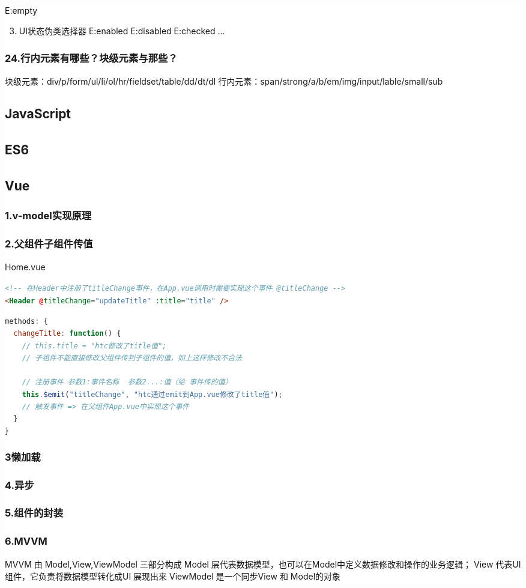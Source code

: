   E:empty

3. UI状态伪类选择器
E:enabled
E:disabled
E:checked
...

### 24.行内元素有哪些？块级元素与那些？
块级元素：div/p/form/ul/li/ol/hr/fieldset/table/dd/dt/dl
行内元素：span/strong/a/b/em/img/input/lable/small/sub


## JavaScript

## ES6


## Vue
### 1.v-model实现原理


### 2.父组件子组件传值
Home.vue
```Html
<!-- 在Header中注册了titleChange事件，在App.vue调用时需要实现这个事件 @titleChange -->
<Header @titleChange="updateTitle" :title="title" />
```
```js
methods: {
  changeTitle: function() {
    // this.title = "htc修改了title值";
    // 子组件不能直接修改父组件传到子组件的值，如上这样修改不合法

    // 注册事件 参数1:事件名称  参数2...:值（给 事件传的值）
    this.$emit("titleChange", "htc通过emit到App.vue修改了title值");
    // 触发事件 => 在父组件App.vue中实现这个事件
  }
}
```

### 3懒加载


### 4.异步


### 5.组件的封装


### 6.MVVM
MVVM 由 Model,View,ViewModel 三部分构成
Model 层代表数据模型，也可以在Model中定义数据修改和操作的业务逻辑；
View 代表UI 组件，它负责将数据模型转化成UI 展现出来
ViewModel 是一个同步View 和 Model的对象
